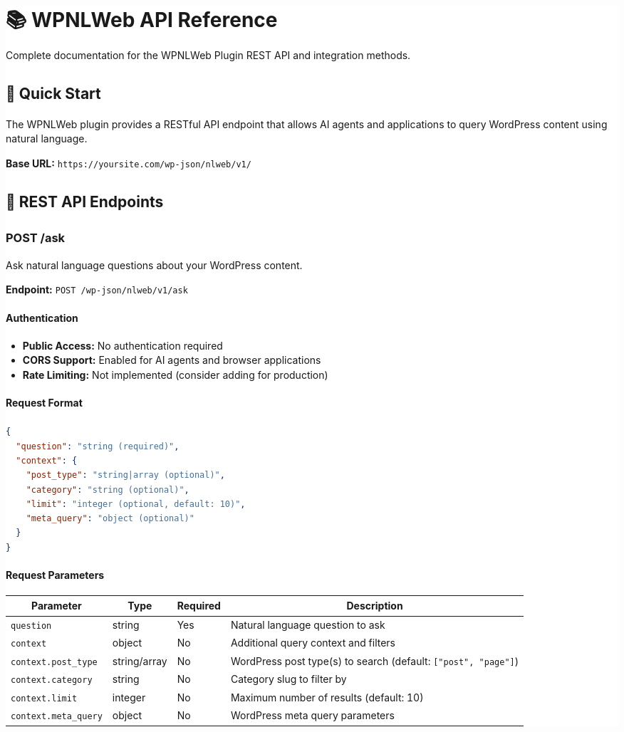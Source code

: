 # 📚 WPNLWeb API Reference

Complete documentation for the WPNLWeb Plugin REST API and integration methods.

## 🚀 Quick Start

The WPNLWeb plugin provides a RESTful API endpoint that allows AI agents and applications to query WordPress content using natural language.

**Base URL:** `https://yoursite.com/wp-json/nlweb/v1/`

## 🔌 REST API Endpoints

### POST /ask

Ask natural language questions about your WordPress content.

**Endpoint:** `POST /wp-json/nlweb/v1/ask`

#### Authentication

- **Public Access:** No authentication required
- **CORS Support:** Enabled for AI agents and browser applications
- **Rate Limiting:** Not implemented (consider adding for production)

#### Request Format

```json
{
  "question": "string (required)",
  "context": {
    "post_type": "string|array (optional)",
    "category": "string (optional)",
    "limit": "integer (optional, default: 10)",
    "meta_query": "object (optional)"
  }
}
```

#### Request Parameters

| Parameter            | Type         | Required | Description                                                    |
| -------------------- | ------------ | -------- | -------------------------------------------------------------- |
| `question`           | string       | Yes      | Natural language question to ask                               |
| `context`            | object       | No       | Additional query context and filters                           |
| `context.post_type`  | string/array | No       | WordPress post type(s) to search (default: `["post", "page"]`) |
| `context.category`   | string       | No       | Category slug to filter by                                     |
| `context.limit`      | integer      | No       | Maximum number of results (default: 10)                        |
| `context.meta_query` | object       | No       | WordPress meta query parameters                                |
